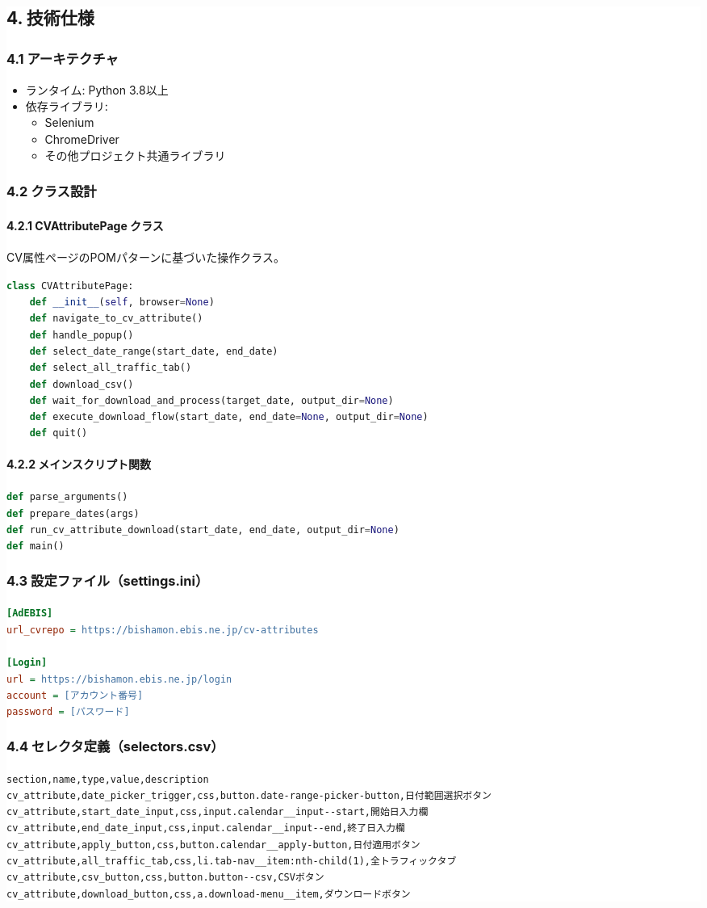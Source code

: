 ## 4. 技術仕様

### 4.1 アーキテクチャ

- ランタイム: Python 3.8以上
- 依存ライブラリ:
  - Selenium
  - ChromeDriver
  - その他プロジェクト共通ライブラリ

### 4.2 クラス設計

#### 4.2.1 CVAttributePage クラス

CV属性ページのPOMパターンに基づいた操作クラス。

```python
class CVAttributePage:
    def __init__(self, browser=None)
    def navigate_to_cv_attribute()
    def handle_popup()
    def select_date_range(start_date, end_date)
    def select_all_traffic_tab()
    def download_csv()
    def wait_for_download_and_process(target_date, output_dir=None)
    def execute_download_flow(start_date, end_date=None, output_dir=None)
    def quit()
```

#### 4.2.2 メインスクリプト関数

```python
def parse_arguments()
def prepare_dates(args)
def run_cv_attribute_download(start_date, end_date, output_dir=None)
def main()
```

### 4.3 設定ファイル（settings.ini）

```ini
[AdEBIS]
url_cvrepo = https://bishamon.ebis.ne.jp/cv-attributes

[Login]
url = https://bishamon.ebis.ne.jp/login
account = [アカウント番号]
password = [パスワード]
```

### 4.4 セレクタ定義（selectors.csv）

```csv
section,name,type,value,description
cv_attribute,date_picker_trigger,css,button.date-range-picker-button,日付範囲選択ボタン
cv_attribute,start_date_input,css,input.calendar__input--start,開始日入力欄
cv_attribute,end_date_input,css,input.calendar__input--end,終了日入力欄
cv_attribute,apply_button,css,button.calendar__apply-button,日付適用ボタン
cv_attribute,all_traffic_tab,css,li.tab-nav__item:nth-child(1),全トラフィックタブ
cv_attribute,csv_button,css,button.button--csv,CSVボタン
cv_attribute,download_button,css,a.download-menu__item,ダウンロードボタン
```
